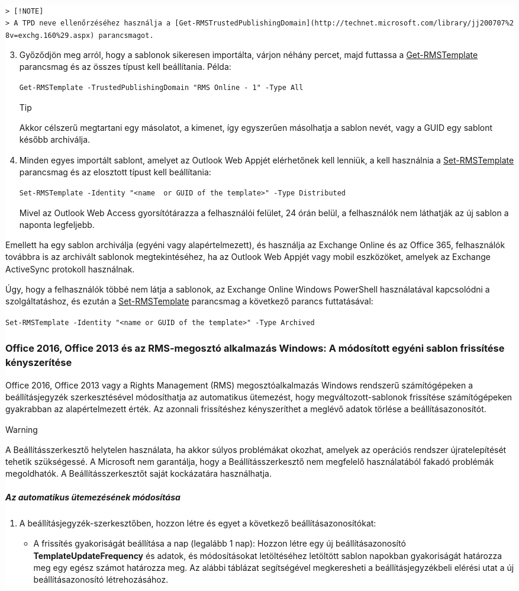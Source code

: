     > [!NOTE]
    > A TPD neve ellenőrzéséhez használja a [Get-RMSTrustedPublishingDomain](http://technet.microsoft.com/library/jj200707%28v=exchg.160%29.aspx) parancsmagot.

3.  Győződjön meg arról, hogy a sablonok sikeresen importálta, várjon néhány percet, majd futtassa a [Get-RMSTemplate](http://technet.microsoft.com/library/dd297960%28v=exchg.160%29.aspx) parancsmag és az összes típust kell beállítania. Példa:

    ```
    Get-RMSTemplate -TrustedPublishingDomain "RMS Online - 1" -Type All
    ```
    > [!TIP]
    > Akkor célszerű megtartani egy másolatot, a kimenet, így egyszerűen másolhatja a sablon nevét, vagy a GUID egy sablont később archiválja.

4.  Minden egyes importált sablont, amelyet az Outlook Web Appjét elérhetőnek kell lenniük, a kell használnia a [Set-RMSTemplate](http://technet.microsoft.com/library/hh529923%28v=exchg.160%29.aspx) parancsmag és az elosztott típust kell beállítania:

    ```
    Set-RMSTemplate -Identity "<name  or GUID of the template>" -Type Distributed
    ```
    Mivel az Outlook Web Access gyorsítótárazza a felhasználói felület, 24 órán belül, a felhasználók nem láthatják az új sablon a naponta legfeljebb.

Emellett ha egy sablon archiválja (egyéni vagy alapértelmezett), és használja az Exchange Online és az Office 365, felhasználók továbbra is az archivált sablonok megtekintéséhez, ha az Outlook Web Appjét vagy mobil eszközöket, amelyek az Exchange ActiveSync protokoll használnak.

Úgy, hogy a felhasználók többé nem látja a sablonok, az Exchange Online Windows PowerShell használatával kapcsolódni a szolgáltatáshoz, és ezután a [Set-RMSTemplate](http://technet.microsoft.com/library/hh529923%28v=exchg.160%29.aspx) parancsmag a következő parancs futtatásával:

```
Set-RMSTemplate -Identity "<name or GUID of the template>" -Type Archived
```

### <a name="BKMK_Office2013ForceUpdate"></a>Office 2016, Office 2013 és az RMS-megosztó alkalmazás Windows: A módosított egyéni sablon frissítése kényszerítése
Office 2016, Office 2013 vagy a Rights Management (RMS) megosztóalkalmazás Windows rendszerű számítógépeken a beállításjegyzék szerkesztésével módosíthatja az automatikus ütemezést, hogy megváltozott-sablonok frissítése számítógépeken gyakrabban az alapértelmezett érték. Az azonnali frissítéshez kényszeríthet a meglévő adatok törlése a beállításazonosítót.

> [!WARNING]
> A Beállításszerkesztő helytelen használata, ha akkor súlyos problémákat okozhat, amelyek az operációs rendszer újratelepítését tehetik szükségessé. A Microsoft nem garantálja, hogy a Beállításszerkesztő nem megfelelő használatából fakadó problémák megoldhatók. A Beállításszerkesztőt saját kockázatára használhatja.

##### Az automatikus ütemezésének módosítása

1.  A beállításjegyzék-szerkesztőben, hozzon létre és egyet a következő beállításazonosítókat:

    -   A frissítés gyakoriságát beállítása a nap (legalább 1 nap):  Hozzon létre egy új beállításazonosító **TemplateUpdateFrequency** és adatok, és módosításokat letöltéséhez letöltött sablon napokban gyakoriságát határozza meg egy egész számot határozza meg. Az alábbi táblázat segítségével megkeresheti a beállításjegyzékbeli elérési utat a új beállításazonosító létrehozásához.
